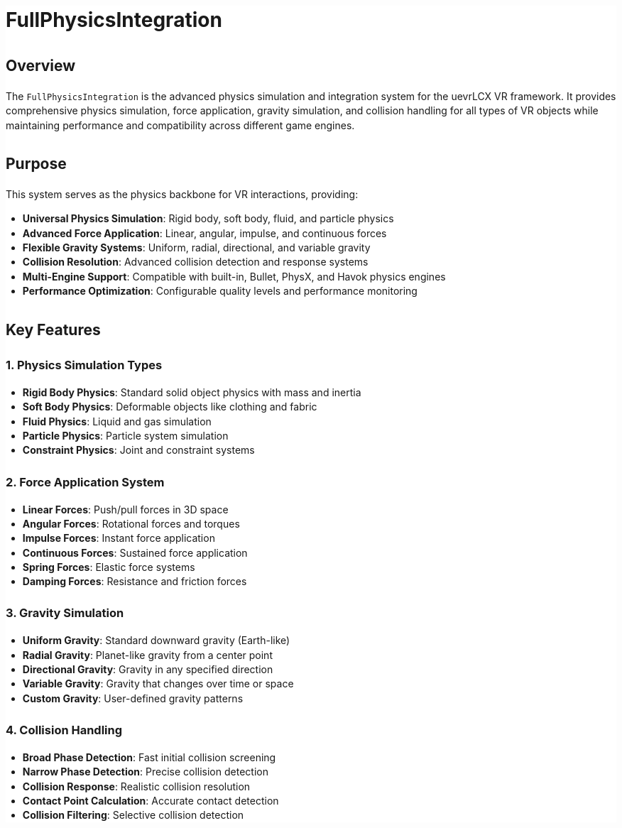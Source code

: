 # FullPhysicsIntegration

## Overview

The `FullPhysicsIntegration` is the advanced physics simulation and integration system for the uevrLCX VR framework. It provides comprehensive physics simulation, force application, gravity simulation, and collision handling for all types of VR objects while maintaining performance and compatibility across different game engines.

## Purpose

This system serves as the physics backbone for VR interactions, providing:

- **Universal Physics Simulation**: Rigid body, soft body, fluid, and particle physics
- **Advanced Force Application**: Linear, angular, impulse, and continuous forces
- **Flexible Gravity Systems**: Uniform, radial, directional, and variable gravity
- **Collision Resolution**: Advanced collision detection and response systems
- **Multi-Engine Support**: Compatible with built-in, Bullet, PhysX, and Havok physics engines
- **Performance Optimization**: Configurable quality levels and performance monitoring

## Key Features

### 1. Physics Simulation Types
- **Rigid Body Physics**: Standard solid object physics with mass and inertia
- **Soft Body Physics**: Deformable objects like clothing and fabric
- **Fluid Physics**: Liquid and gas simulation
- **Particle Physics**: Particle system simulation
- **Constraint Physics**: Joint and constraint systems

### 2. Force Application System
- **Linear Forces**: Push/pull forces in 3D space
- **Angular Forces**: Rotational forces and torques
- **Impulse Forces**: Instant force application
- **Continuous Forces**: Sustained force application
- **Spring Forces**: Elastic force systems
- **Damping Forces**: Resistance and friction forces

### 3. Gravity Simulation
- **Uniform Gravity**: Standard downward gravity (Earth-like)
- **Radial Gravity**: Planet-like gravity from a center point
- **Directional Gravity**: Gravity in any specified direction
- **Variable Gravity**: Gravity that changes over time or space
- **Custom Gravity**: User-defined gravity patterns

### 4. Collision Handling
- **Broad Phase Detection**: Fast initial collision screening
- **Narrow Phase Detection**: Precise collision detection
- **Collision Response**: Realistic collision resolution
- **Contact Point Calculation**: Accurate contact detection
- **Collision Filtering**: Selective collision detection
